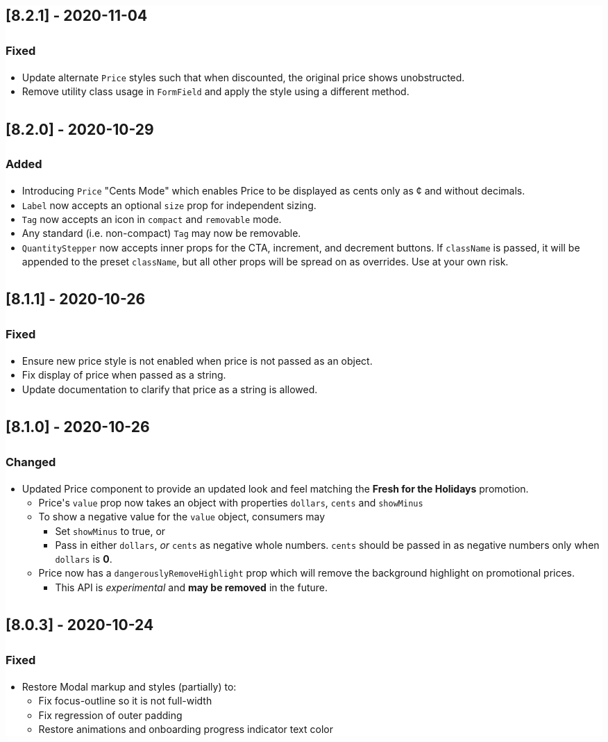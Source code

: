 ## [8.2.1] - 2020-11-04

### Fixed
- Update alternate `Price` styles such that when discounted, the original price shows unobstructed.
- Remove utility class usage in `FormField` and apply the style using a different method.

## [8.2.0] - 2020-10-29

### Added
- Introducing `Price` "Cents Mode" which enables Price to be displayed as cents only as ¢ and without decimals.
- `Label` now accepts an optional `size` prop for independent sizing.
- `Tag` now accepts an icon in `compact` and `removable` mode.
- Any standard (i.e. non-compact) `Tag` may now be removable.
- `QuantityStepper` now accepts inner props for the CTA, increment, and decrement buttons. If `className` is passed, it will be appended to the preset `className`, but all other props will be spread on as overrides. Use at your own risk.

## [8.1.1] - 2020-10-26

### Fixed
- Ensure new price style is not enabled when price is not passed as an object.
- Fix display of price when passed as a string.
- Update documentation to clarify that price as a string is allowed.

## [8.1.0] - 2020-10-26

### Changed
- Updated Price component to provide an updated look and feel matching the **Fresh for the Holidays** promotion.
  - Price's `value` prop now takes an object with properties `dollars`, `cents` and `showMinus`
  - To show a negative value for the `value` object, consumers may
    - Set `showMinus` to true, or 
    - Pass in either `dollars`, *or* `cents` as negative whole numbers. `cents` should be passed in as negative numbers only when `dollars` is **0**.
  - Price now has a `dangerouslyRemoveHighlight` prop which will remove the background highlight on promotional prices.
    - This API is *experimental* and **may be removed** in the future.

## [8.0.3] - 2020-10-24

### Fixed
- Restore Modal markup and styles (partially) to:
  - Fix focus-outline so it is not full-width
  - Fix regression of outer padding
  - Restore animations and onboarding progress indicator text color


[Unreleased]: https://gitlab.kroger.com/kds/kds-react/compare/v6.9.1-beta.3...HEAD
[6.9.1-beta.3]: https://gitlab.kroger.com/kds/kds-react/compare/v6.9.1-beta.2...v6.9.1-beta.3
[6.9.0-beta.1]: https://gitlab.kroger.com/kds/kds-react/compare/v6.9.0-beta.0...v6.9.0-beta.1
[6.9.0-beta.0]: https://gitlab.kroger.com/kds/kds-react/compare/v6.8.0-beta.1...v6.9.0-beta.0
[6.8.0-beta.1]: https://gitlab.kroger.com/kds/kds-react/compare/v6.8.0-beta.0...v6.8.0-beta.1
[6.8.0-beta.0]: https://gitlab.kroger.com/kds/kds-react/compare/v6.7.0-beta.1...v6.8.0-beta.0
[6.7.0-beta.1]: https://gitlab.kroger.com/kds/kds-react/compare/v6.7.0-beta.0...v6.7.0-beta.1
[6.7.0-beta.0]: https://gitlab.kroger.com/kds/kds-react/compare/v6.6.3-beta.1...v6.7.0-beta.0
[6.6.3-beta.1]: https://gitlab.kroger.com/kds/kds-react/compare/v6.6.3-beta.0...v6.6.3-beta.1
[6.6.3-beta.0]: https://gitlab.kroger.com/kds/kds-react/compare/v6.6.2-beta.1...v6.6.3-beta.0
[6.6.2-beta.1]: https://gitlab.kroger.com/kds/kds-react/compare/v6.6.2-beta.0...v6.6.2-beta.1
[6.6.2-beta.0]: https://gitlab.kroger.com/kds/kds-react/compare/v6.6.1...v6.6.2-beta.0
[6.6.1]: https://gitlab.kroger.com/kds/kds-react/compare/v6.6.0...v6.6.1
[6.6.0]: https://gitlab.kroger.com/kds/kds-react/compare/v6.6.0-beta.6...v6.6.0
[6.6.0-beta.6]: https://gitlab.kroger.com/kds/kds-react/compare/v6.6.0-beta.5...v6.6.0-beta.6
[6.6.0-beta.5]: https://gitlab.kroger.com/kds/kds-react/compare/v6.6.0-beta.4...v6.6.0-beta.5
[6.6.0-beta.4]: https://gitlab.kroger.com/kds/kds-react/compare/v6.6.0-beta.3...v6.6.0-beta.4
[6.6.0-beta.3]: https://gitlab.kroger.com/kds/kds-react/compare/v6.6.0-beta.2...v6.6.0-beta.3
[6.6.0-beta.2]: https://gitlab.kroger.com/kds/kds-react/compare/v6.6.0-beta.1...v6.6.0-beta.2
[6.6.0-beta.1]: https://gitlab.kroger.com/kds/kds-react/compare/v6.6.0-beta.0...v6.6.0-beta.1
[6.6.0-beta.0]: https://gitlab.kroger.com/kds/kds-react/compare/v6.5.4-beta.0...v6.6.0-beta.0
[6.5.4-beta.0]: https://gitlab.kroger.com/kds/kds-react/compare/v6.5.3-beta.0...v6.5.4-beta.0
[6.5.3-beta.0]: https://gitlab.kroger.com/kds/kds-react/compare/v6.5.2-beta.7...v6.5.3-beta.0
[6.5.2-beta.7]: https://gitlab.kroger.com/kds/kds-react/compare/v6.5.2-beta.6...v6.5.2-beta.7
[6.5.2-beta.6]: https://gitlab.kroger.com/kds/kds-react/compare/v6.5.2-beta.5...v6.5.2-beta.6
[6.5.2-beta.5]: https://gitlab.kroger.com/kds/kds-react/compare/v6.5.2-beta.4...v6.5.2-beta.5
[6.5.2-beta.4]: https://gitlab.kroger.com/kds/kds-react/compare/v6.5.2-beta.3...v6.5.2-beta.4
[6.5.2-beta.3]: https://gitlab.kroger.com/kds/kds-react/compare/v6.5.2-beta.2...v6.5.2-beta.3
[6.5.2-beta.2]: https://gitlab.kroger.com/kds/kds-react/compare/v6.5.2-beta.1...v6.5.2-beta.2
[6.5.2-beta.1]: https://gitlab.kroger.com/kds/kds-react/compare/v6.5.2-beta.0...v6.5.2-beta.1
[6.5.2-beta.0]: https://gitlab.kroger.com/kds/kds-react/compare/v6.5.1-beta.0...v6.5.2-beta.0
[6.5.1-beta.0]: https://gitlab.kroger.com/kds/kds-react/compare/v6.5.0-beta.4...v6.5.1-beta.0
[6.5.0-beta.4]: https://gitlab.kroger.com/kds/kds-react/compare/v6.5.0-beta.3...v6.5.0-beta.4
[6.5.0-beta.3]: https://gitlab.kroger.com/kds/kds-react/compare/v6.5.0-beta.2...v6.5.0-beta.3
[6.5.0-beta.2]: https://gitlab.kroger.com/kds/kds-react/compare/v6.5.0-beta.1...v6.5.0-beta.2
[6.5.0-beta.1]: https://gitlab.kroger.com/kds/kds-react/compare/v6.5.0-beta.0...v6.5.0-beta.1
[6.5.0-beta.0]: https://gitlab.kroger.com/kds/kds-react/compare/v6.4.3-beta.1...v6.5.0-beta.0
[6.4.3-beta.1]: https://gitlab.kroger.com/kds/kds-react/compare/v6.4.3-beta.0...v6.4.3-beta.1
[6.4.3-beta.0]: https://gitlab.kroger.com/kds/kds-react/compare/v6.4.2-beta.0...v6.4.3-beta.0
[6.4.2-beta.0]: https://gitlab.kroger.com/kds/kds-react/compare/v6.4.1-beta.3...v6.4.2-beta.0
[6.4.1-beta.3]: https://gitlab.kroger.com/kds/kds-react/compare/v6.4.1-beta.2...v6.4.1-beta.3
[6.4.1-beta.2]: https://gitlab.kroger.com/kds/kds-react/compare/v6.4.1-beta.1...v6.4.1-beta.2
[6.4.1-beta.1]: https://gitlab.kroger.com/kds/kds-react/compare/v6.4.1-beta.0...v6.4.1-beta.1
[6.4.1-beta.0]: https://gitlab.kroger.com/kds/kds-react/compare/v6.4.0-beta.2...v6.4.1-beta.0
[6.4.0-beta.2]: https://gitlab.kroger.com/kds/kds-react/compare/v6.4.0-beta.1...v6.4.0-beta.2
[6.4.0-beta.1]: https://gitlab.kroger.com/kds/kds-react/compare/v6.4.0-beta.0...v6.4.0-beta.1
[6.4.0-beta.0]: https://gitlab.kroger.com/kds/kds-react/compare/v6.3.1-beta.2...v6.4.0-beta.0
[6.3.1-beta.2]: https://gitlab.kroger.com/kds/kds-react/compare/v6.3.1-beta.1...v6.3.1-beta.2
[6.3.1-beta.1]: https://gitlab.kroger.com/kds/kds-react/compare/v6.3.1-beta.0...v6.3.1-beta.1
[6.3.1-beta.0]: https://gitlab.kroger.com/kds/kds-react/compare/v6.3.0-beta.7...v6.3.1-beta.0
[6.3.0-beta.7]: https://gitlab.kroger.com/kds/kds-react/compare/v6.3.0-beta.6...v6.3.0-beta.7
[6.3.0-beta.6]: https://gitlab.kroger.com/kds/kds-react/compare/v6.3.0-beta.5...v6.3.0-beta.6
[6.3.0-beta.5]: https://gitlab.kroger.com/kds/kds-react/compare/v6.3.0-beta.4...v6.3.0-beta.5
[6.3.0-beta.4]: https://gitlab.kroger.com/kds/kds-react/compare/v6.3.0-beta.3...v6.3.0-beta.4
[6.3.0-beta.3]: https://gitlab.kroger.com/kds/kds-react/compare/v6.3.0-beta.2...v6.3.0-beta.3
[6.3.0-beta.2]: https://gitlab.kroger.com/kds/kds-react/compare/v6.3.0-beta.1...v6.3.0-beta.2
[6.3.0-beta.1]: https://gitlab.kroger.com/kds/kds-react/compare/v6.3.0-beta.0...v6.3.0-beta.1
[6.3.0-beta.0]: https://gitlab.kroger.com/kds/kds-react/compare/v6.2.2-beta.4...v6.3.0-beta.0
[6.2.2-beta.4]: https://gitlab.kroger.com/kds/kds-react/compare/v6.2.2-beta.3...v6.2.2-beta.4
[6.2.2-beta.3]: https://gitlab.kroger.com/kds/kds-react/compare/v6.2.2-beta.2...v6.2.2-beta.3
[6.2.2-beta.2]: https://gitlab.kroger.com/kds/kds-react/compare/v6.2.2-beta.1...v6.2.2-beta.2
[6.2.2-beta.1]: https://gitlab.kroger.com/kds/kds-react/compare/v6.2.2-beta.0...v6.2.2-beta.1
[6.2.2-beta.0]: https://gitlab.kroger.com/kds/kds-react/compare/v6.2.1-beta.0...v6.2.2-beta.0
[6.2.1-beta.0]: https://gitlab.kroger.com/kds/kds-react/compare/v6.2.0-beta.2...v6.2.1-beta.0
[6.2.0-beta.2]: https://gitlab.kroger.com/kds/kds-react/compare/v6.2.0-beta.1...v6.2.0-beta.2
[6.2.0-beta.1]: https://gitlab.kroger.com/kds/kds-react/compare/v6.2.0-beta.0...v6.2.0-beta.1
[6.2.0-beta.0]: https://gitlab.kroger.com/kds/kds-react/compare/v6.1.2-beta.1...v6.2.0-beta.0
[6.1.2-beta.1]: https://gitlab.kroger.com/kds/kds-react/compare/v6.1.2-beta.0...v6.1.2-beta.1
[6.1.2-beta.0]: https://gitlab.kroger.com/kds/kds-react/compare/v6.1.1-beta.4...v6.1.2-beta.0
[6.1.1-beta.4]: https://gitlab.kroger.com/kds/kds-react/compare/v6.1.1-beta.3...v6.1.1-beta.4
[6.1.1-beta.3]: https://gitlab.kroger.com/kds/kds-react/compare/v6.1.1-beta.2...v6.1.1-beta.3
[6.1.1-beta.2]: https://gitlab.kroger.com/kds/kds-react/compare/v6.1.1-beta.1...v6.1.1-beta.2
[6.1.1-beta.1]: https://gitlab.kroger.com/kds/kds-react/compare/v6.1.1-beta.0...v6.1.1-beta.1
[6.1.1-beta.0]: https://gitlab.kroger.com/kds/kds-react/compare/v6.1.0-beta.0...v6.1.1-beta.0
[6.1.0-beta.0]: https://gitlab.kroger.com/kds/kds-react/compare/v6.0.6-beta.2...v6.1.0-beta.0
[6.0.6-beta.2]: https://gitlab.kroger.com/kds/kds-react/compare/v6.0.6-beta.1...v6.0.6-beta.2
[6.0.6-beta.1]: https://gitlab.kroger.com/kds/kds-react/compare/v6.0.6-beta.0...v6.0.6-beta.1
[6.0.6-beta.0]: https://gitlab.kroger.com/kds/kds-react/compare/v6.0.5-beta.0...v6.0.6-beta.0
[6.0.5-beta.0]: https://gitlab.kroger.com/kds/kds-react/compare/v6.0.4-beta.0...v6.0.5-beta.0
[6.0.4-beta.0]: https://gitlab.kroger.com/kds/kds-react/compare/v6.0.3-beta.0...v6.0.4-beta.0
[6.0.3-beta.0]: https://gitlab.kroger.com/kds/kds-react/compare/v6.0.2-beta.0...v6.0.3-beta.0
[6.0.2-beta.0]: https://gitlab.kroger.com/kds/kds-react/compare/v6.0.1-beta.0...v6.0.2-beta.0
[6.0.1-beta.0]: https://gitlab.kroger.com/kds/kds-react/compare/v6.0.0-beta.1...v6.0.1-beta.0
[6.0.0-beta.1]: https://gitlab.kroger.com/kds/kds-react/compare/v6.0.0-beta.0...v6.0.0-beta.1
[6.0.0-beta.0]: https://gitlab.kroger.com/kds/kds-react/compare/v5.4.0-beta.6...v6.0.0-beta.0
[5.4.0-beta.6]: https://gitlab.kroger.com/kds/kds-react/compare/v5.4.0-beta.5...v5.4.0-beta.6
[5.4.0-beta.5]: https://gitlab.kroger.com/kds/kds-react/compare/v5.4.0-beta.4...v5.4.0-beta.5
[5.4.0-beta.4]: https://gitlab.kroger.com/kds/kds-react/compare/v5.4.0-beta.3...v5.4.0-beta.4
[5.4.0-beta.3]: https://gitlab.kroger.com/kds/kds-react/compare/v5.4.0-beta.2...v5.4.0-beta.3
[5.4.0-beta.2]: https://gitlab.kroger.com/kds/kds-react/compare/v5.4.0-beta.1...v5.4.0-beta.2
[5.4.0-beta.1]: https://gitlab.kroger.com/kds/kds-react/compare/v5.4.0-beta.0...v5.4.0-beta.1
[5.4.0-beta.0]: https://gitlab.kroger.com/kds/kds-react/compare/v5.3.0-beta.8...v5.4.0-beta.0
[5.3.0-beta.8]: https://gitlab.kroger.com/kds/kds-react/compare/v5.3.0-beta.7...v5.3.0-beta.8
[5.3.0-beta.7]: https://gitlab.kroger.com/kds/kds-react/compare/v5.3.0-beta.6...v5.3.0-beta.7
[5.3.0-beta.6]: https://gitlab.kroger.com/kds/kds-react/compare/v5.3.0-beta.5...v5.3.0-beta.6
[5.3.0-beta.5]: https://gitlab.kroger.com/kds/kds-react/compare/v5.3.0-beta.4...v5.3.0-beta.5
[5.3.0-beta.4]: https://gitlab.kroger.com/kds/kds-react/compare/v5.3.0-beta.3...v5.3.0-beta.4
[5.3.0-beta.3]: https://gitlab.kroger.com/kds/kds-react/compare/v5.3.0-beta.2...v5.3.0-beta.3
[5.3.0-beta.2]: https://gitlab.kroger.com/kds/kds-react/compare/v5.3.0-beta.1...v5.3.0-beta.2
[5.3.0-beta.1]: https://gitlab.kroger.com/kds/kds-react/compare/v5.3.0-beta.0...v5.3.0-beta.1
[5.3.0-beta.0]: https://gitlab.kroger.com/kds/kds-react/compare/v5.2.2-beta.3...v5.3.0-beta.0
[5.2.2-beta.3]: https://gitlab.kroger.com/kds/kds-react/compare/v5.2.2-beta.2...v5.2.2-beta.3
[5.2.2-beta.2]: https://gitlab.kroger.com/kds/kds-react/compare/v5.2.2-beta.1...v5.2.2-beta.2
[5.2.2-beta.1]: https://gitlab.kroger.com/kds/kds-react/compare/v5.2.2-beta.0...v5.2.2-beta.1
[5.2.2-beta.0]: https://gitlab.kroger.com/kds/kds-react/compare/v5.2.1-beta.0...v5.2.2-beta.0
[5.2.1-beta.0]: https://gitlab.kroger.com/kds/kds-react/compare/v5.2.0-beta.1...v5.2.1-beta.0
[5.2.0-beta.1]: https://gitlab.kroger.com/kds/kds-react/compare/v5.2.0-beta.0...v5.2.0-beta.1
[5.2.0-beta.0]: https://gitlab.kroger.com/kds/kds-react/compare/v5.1.1-beta.3...v5.2.0-beta.0
[5.1.1-beta.3]: https://gitlab.kroger.com/kds/kds-react/compare/v5.1.1-beta.2...v5.1.1-beta.3
[5.1.1-beta.2]: https://gitlab.kroger.com/kds/kds-react/compare/v5.1.1-beta.1...v5.1.1-beta.2
[5.1.1-beta.1]: https://gitlab.kroger.com/kds/kds-react/compare/v5.1.1-beta.0...v5.1.1-beta.1
[5.1.1-beta.0]: https://gitlab.kroger.com/kds/kds-react/compare/v5.1.0-beta.0...v5.1.1-beta.0
[5.1.0-beta.0]: https://gitlab.kroger.com/kds/kds-react/compare/v5.0.4-beta.1...v5.1.0-beta.0
[5.0.4-beta.1]: https://gitlab.kroger.com/kds/kds-react/compare/v5.0.4-beta.0...v5.0.4-beta.1
[5.0.4-beta.0]: https://gitlab.kroger.com/kds/kds-react/compare/v5.0.3...v5.0.4-beta.0
[5.0.3]: https://gitlab.kroger.com/kds/kds-react/compare/v5.0.3-beta.3...v5.0.3
[5.0.3-beta.3]: https://gitlab.kroger.com/kds/kds-react/compare/v5.0.3-beta.2...v5.0.3-beta.3
[5.0.3-beta.2]: https://gitlab.kroger.com/kds/kds-react/compare/v5.0.3-beta.1...v5.0.3-beta.2
[5.0.3-beta.1]: https://gitlab.kroger.com/kds/kds-react/compare/v5.0.3-beta.0...v5.0.3-beta.1
[5.0.3-beta.0]: https://gitlab.kroger.com/kds/kds-react/compare/v5.0.2-beta.1...v5.0.3-beta.0
[5.0.2-beta.1]: https://gitlab.kroger.com/kds/kds-react/compare/v5.0.2-beta.0...v5.0.2-beta.1
[5.0.2-beta.0]: https://gitlab.kroger.com/kds/kds-react/compare/v5.0.1-beta.0...v5.0.2-beta.0
[5.0.1-beta.0]: https://gitlab.kroger.com/kds/kds-react/compare/v5.0.0-beta.5...v5.0.1-beta.0
[5.0.0-beta.5]: https://gitlab.kroger.com/kds/kds-react/compare/v5.0.0-beta.4...v5.0.0-beta.5
[5.0.0-beta.4]: https://gitlab.kroger.com/kds/kds-react/compare/v5.0.0-beta.3...v5.0.0-beta.4
[5.0.0-beta.3]: https://gitlab.kroger.com/kds/kds-react/compare/v5.0.0-beta.2...v5.0.0-beta.3
[5.0.0-beta.2]: https://gitlab.kroger.com/kds/kds-react/compare/v5.0.0-beta.1...v5.0.0-beta.2
[5.0.0-beta.1]: https://gitlab.kroger.com/kds/kds-react/compare/v5.0.0-beta.0...v5.0.0-beta.1
[5.0.0-beta.0]: https://gitlab.kroger.com/kds/kds-react/compare/v4.4.2-beta.1...v5.0.0-beta.0
[4.4.2-beta.1]: https://gitlab.kroger.com/kds/kds-react/compare/v4.4.2-beta.0...v4.4.2-beta.1
